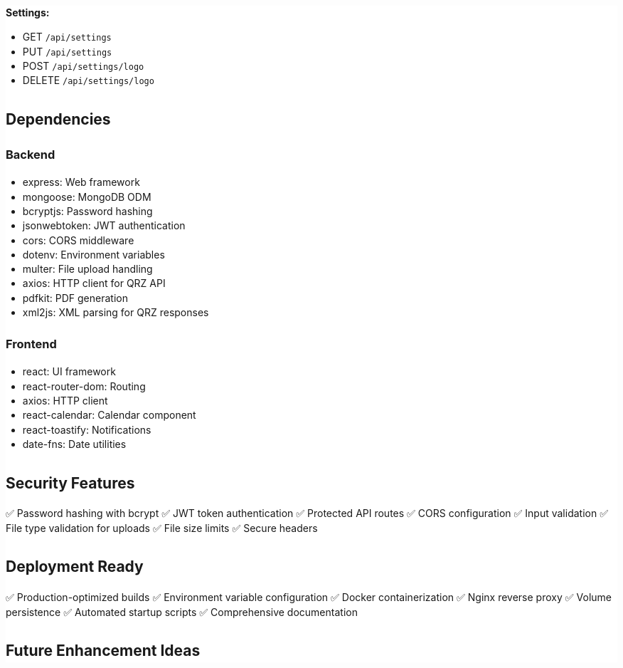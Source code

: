 **Settings:**
- GET `/api/settings`
- PUT `/api/settings`
- POST `/api/settings/logo`
- DELETE `/api/settings/logo`

## Dependencies

### Backend
- express: Web framework
- mongoose: MongoDB ODM
- bcryptjs: Password hashing
- jsonwebtoken: JWT authentication
- cors: CORS middleware
- dotenv: Environment variables
- multer: File upload handling
- axios: HTTP client for QRZ API
- pdfkit: PDF generation
- xml2js: XML parsing for QRZ responses

### Frontend
- react: UI framework
- react-router-dom: Routing
- axios: HTTP client
- react-calendar: Calendar component
- react-toastify: Notifications
- date-fns: Date utilities

## Security Features

✅ Password hashing with bcrypt
✅ JWT token authentication
✅ Protected API routes
✅ CORS configuration
✅ Input validation
✅ File type validation for uploads
✅ File size limits
✅ Secure headers

## Deployment Ready

✅ Production-optimized builds
✅ Environment variable configuration
✅ Docker containerization
✅ Nginx reverse proxy
✅ Volume persistence
✅ Automated startup scripts
✅ Comprehensive documentation

## Future Enhancement Ideas

